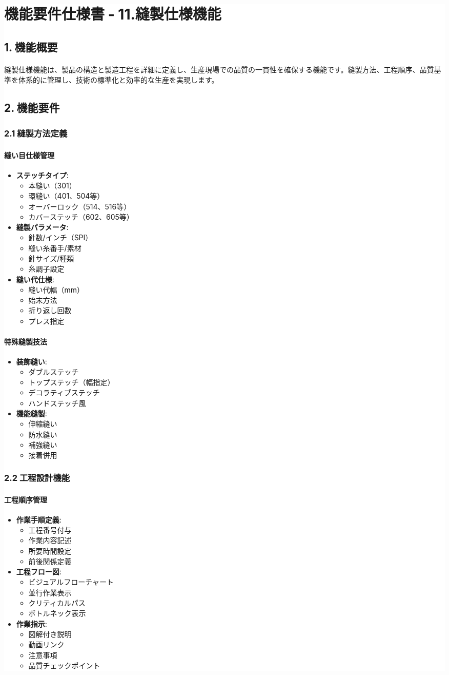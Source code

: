 # 機能要件仕様書 - 11.縫製仕様機能

## 1. 機能概要

縫製仕様機能は、製品の構造と製造工程を詳細に定義し、生産現場での品質の一貫性を確保する機能です。縫製方法、工程順序、品質基準を体系的に管理し、技術の標準化と効率的な生産を実現します。

## 2. 機能要件

### 2.1 縫製方法定義

#### 縫い目仕様管理
- **ステッチタイプ**:
  - 本縫い（301）
  - 環縫い（401、504等）
  - オーバーロック（514、516等）
  - カバーステッチ（602、605等）
- **縫製パラメータ**:
  - 針数/インチ（SPI）
  - 縫い糸番手/素材
  - 針サイズ/種類
  - 糸調子設定
- **縫い代仕様**:
  - 縫い代幅（mm）
  - 始末方法
  - 折り返し回数
  - プレス指定

#### 特殊縫製技法
- **装飾縫い**:
  - ダブルステッチ
  - トップステッチ（幅指定）
  - デコラティブステッチ
  - ハンドステッチ風
- **機能縫製**:
  - 伸縮縫い
  - 防水縫い
  - 補強縫い
  - 接着併用

### 2.2 工程設計機能

#### 工程順序管理
- **作業手順定義**:
  - 工程番号付与
  - 作業内容記述
  - 所要時間設定
  - 前後関係定義
- **工程フロー図**:
  - ビジュアルフローチャート
  - 並行作業表示
  - クリティカルパス
  - ボトルネック表示
- **作業指示**:
  - 図解付き説明
  - 動画リンク
  - 注意事項
  - 品質チェックポイント
